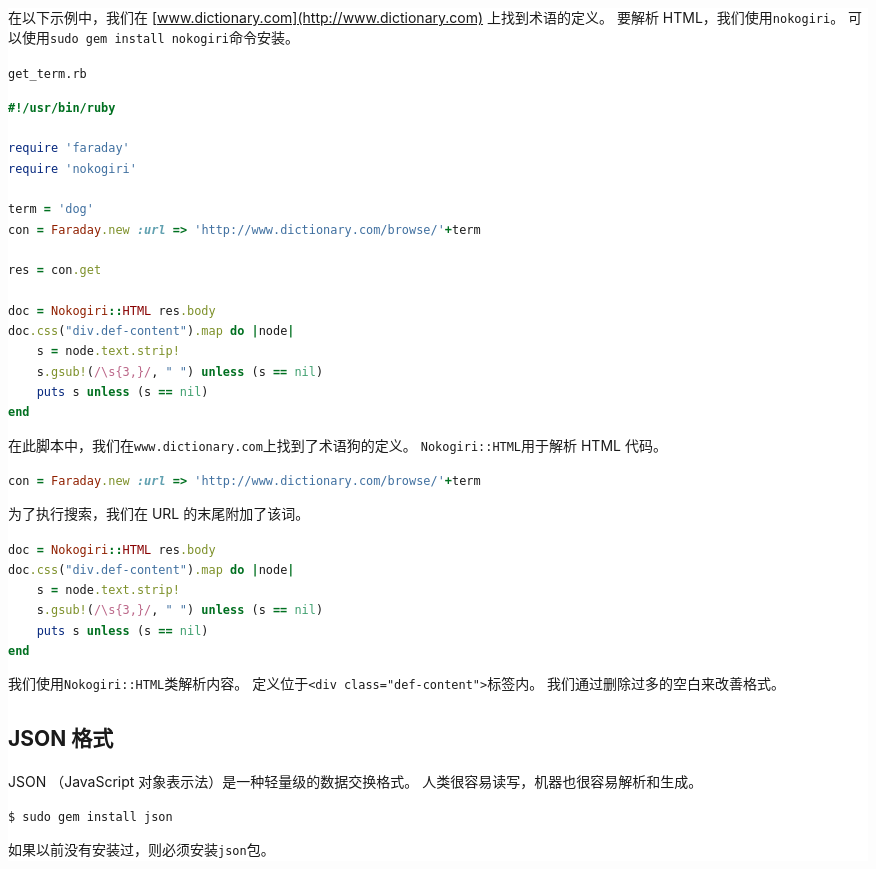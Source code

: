 在以下示例中，我们在 [www.dictionary.com](http://www.dictionary.com) 上找到术语的定义。 要解析 HTML，我们使用`nokogiri`。 可以使用`sudo gem install nokogiri`命令安装。

`get_term.rb`

```ruby
#!/usr/bin/ruby

require 'faraday'
require 'nokogiri'

term = 'dog'
con = Faraday.new :url => 'http://www.dictionary.com/browse/'+term

res = con.get 

doc = Nokogiri::HTML res.body
doc.css("div.def-content").map do |node|
    s = node.text.strip!
    s.gsub!(/\s{3,}/, " ") unless (s == nil)
    puts s unless (s == nil)
end

```

在此脚本中，我们在`www.dictionary.com`上找到了术语狗的定义。 `Nokogiri::HTML`用于解析 HTML 代码。

```ruby
con = Faraday.new :url => 'http://www.dictionary.com/browse/'+term

```

为了执行搜索，我们在 URL 的末尾附加了该词。

```ruby
doc = Nokogiri::HTML res.body
doc.css("div.def-content").map do |node|
    s = node.text.strip!
    s.gsub!(/\s{3,}/, " ") unless (s == nil)
    puts s unless (s == nil)
end

```

我们使用`Nokogiri::HTML`类解析内容。 定义位于`<div class="def-content">`标签内。 我们通过删除过多的空白来改善格式。

## JSON 格式

JSON （JavaScript 对象表示法）是一种轻量级的数据交换格式。 人类很容易读写，机器也很容易解析和生成。

```ruby
$ sudo gem install json

```

如果以前没有安装过，则必须安装`json`包。
